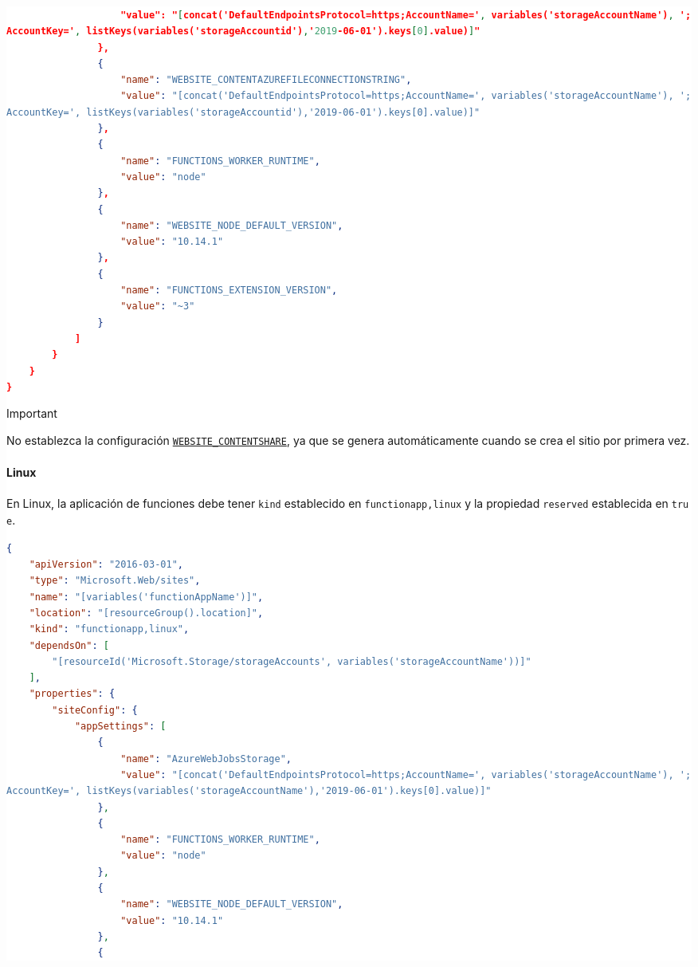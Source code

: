 ```json
                    "value": "[concat('DefaultEndpointsProtocol=https;AccountName=', variables('storageAccountName'), ';AccountKey=', listKeys(variables('storageAccountid'),'2019-06-01').keys[0].value)]"
                },
                {
                    "name": "WEBSITE_CONTENTAZUREFILECONNECTIONSTRING",
                    "value": "[concat('DefaultEndpointsProtocol=https;AccountName=', variables('storageAccountName'), ';AccountKey=', listKeys(variables('storageAccountid'),'2019-06-01').keys[0].value)]"
                },
                {
                    "name": "FUNCTIONS_WORKER_RUNTIME",
                    "value": "node"
                },
                {
                    "name": "WEBSITE_NODE_DEFAULT_VERSION",
                    "value": "10.14.1"
                },
                {
                    "name": "FUNCTIONS_EXTENSION_VERSION",
                    "value": "~3"
                }
            ]
        }
    }
}
```

> [!IMPORTANT]
> No establezca la configuración [`WEBSITE_CONTENTSHARE`](functions-app-settings.md#website_contentshare), ya que se genera automáticamente cuando se crea el sitio por primera vez.

#### <a name="linux"></a>Linux

En Linux, la aplicación de funciones debe tener `kind` establecido en `functionapp,linux` y la propiedad `reserved` establecida en `true`.

```json
{
    "apiVersion": "2016-03-01",
    "type": "Microsoft.Web/sites",
    "name": "[variables('functionAppName')]",
    "location": "[resourceGroup().location]",
    "kind": "functionapp,linux",
    "dependsOn": [
        "[resourceId('Microsoft.Storage/storageAccounts', variables('storageAccountName'))]"
    ],
    "properties": {
        "siteConfig": {
            "appSettings": [
                {
                    "name": "AzureWebJobsStorage",
                    "value": "[concat('DefaultEndpointsProtocol=https;AccountName=', variables('storageAccountName'), ';AccountKey=', listKeys(variables('storageAccountName'),'2019-06-01').keys[0].value)]"
                },
                {
                    "name": "FUNCTIONS_WORKER_RUNTIME",
                    "value": "node"
                },
                {
                    "name": "WEBSITE_NODE_DEFAULT_VERSION",
                    "value": "10.14.1"
                },
                {
```

[Aplicación de función en el plan de consumo]: https://github.com/Azure/azure-quickstart-templates/blob/master/quickstarts/microsoft.web/function-app-create-dynamic/azuredeploy.json
[Aplicación de función en el plan Azure App Service]: https://github.com/Azure/azure-quickstart-templates/blob/master/quickstarts/microsoft.compute/vm-simple-linux/azuredeploy.json